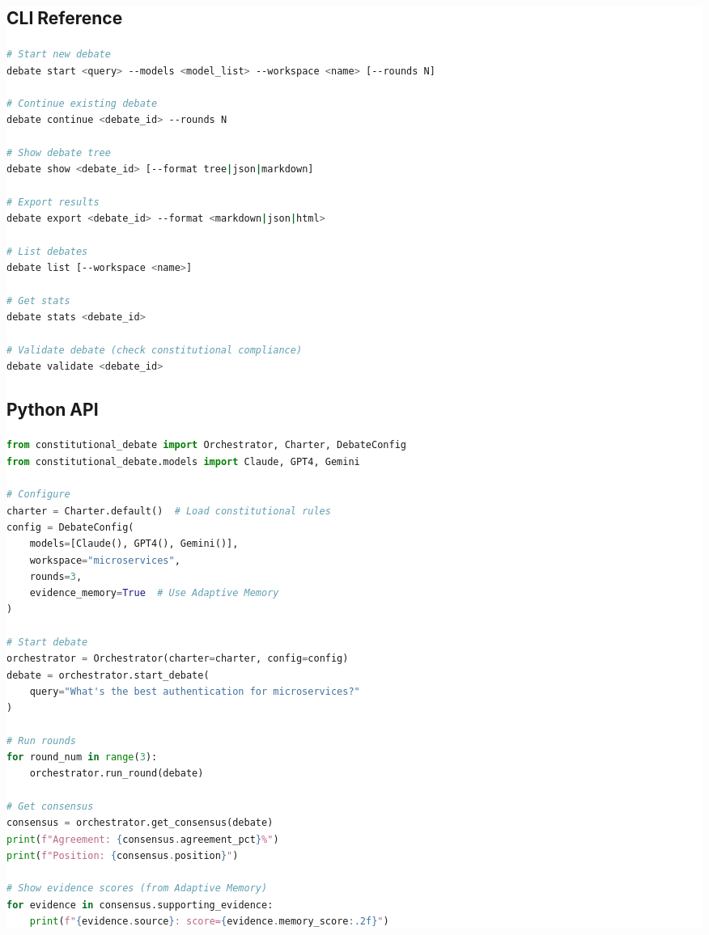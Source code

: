 ## CLI Reference

```bash
# Start new debate
debate start <query> --models <model_list> --workspace <name> [--rounds N]

# Continue existing debate
debate continue <debate_id> --rounds N

# Show debate tree
debate show <debate_id> [--format tree|json|markdown]

# Export results
debate export <debate_id> --format <markdown|json|html>

# List debates
debate list [--workspace <name>]

# Get stats
debate stats <debate_id>

# Validate debate (check constitutional compliance)
debate validate <debate_id>
```

## Python API

```python
from constitutional_debate import Orchestrator, Charter, DebateConfig
from constitutional_debate.models import Claude, GPT4, Gemini

# Configure
charter = Charter.default()  # Load constitutional rules
config = DebateConfig(
    models=[Claude(), GPT4(), Gemini()],
    workspace="microservices",
    rounds=3,
    evidence_memory=True  # Use Adaptive Memory
)

# Start debate
orchestrator = Orchestrator(charter=charter, config=config)
debate = orchestrator.start_debate(
    query="What's the best authentication for microservices?"
)

# Run rounds
for round_num in range(3):
    orchestrator.run_round(debate)

# Get consensus
consensus = orchestrator.get_consensus(debate)
print(f"Agreement: {consensus.agreement_pct}%")
print(f"Position: {consensus.position}")

# Show evidence scores (from Adaptive Memory)
for evidence in consensus.supporting_evidence:
    print(f"{evidence.source}: score={evidence.memory_score:.2f}")
```
